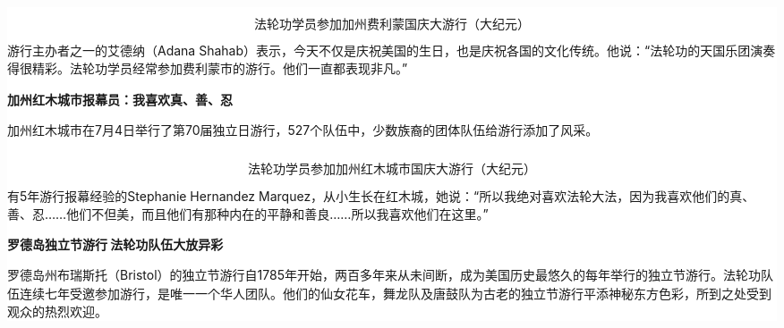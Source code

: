  </p>
 <div style="line-height: 90%; text-align: center;">
  <ok href=" https://i.epochtimes.com/assets/uploads/2013/07/80708120937459-600x350.jpg" rel="noreferrer noopener" target="_blank">
   <img alt="" class="size-large wp-image-7368269" src="https://i.epochtimes.com/assets/uploads/2013/07/80708120937459-600x350.jpg" title=""/>
  </ok>
  <br/>
  <span class="bn12">
   法轮功学员参加加州费利蒙国庆大游行（大纪元）
  </span>
 </div>
 <p>
  
 </p>
 <p>
  游行主办者之一的艾德纳（Adana Shahab）表示，今天不仅是庆祝美国的生日，也是庆祝各国的文化传统。他说：“法轮功的天国乐团演奏得很精彩。法轮功学员经常参加费利蒙市的游行。他们一直都表现非凡。”
 </p>
 <p>
  <b>
   加州红木城市报幕员：我喜欢真、善、忍
  </b>
 </p>
 <p>
  加州红木城市在7月4日举行了第70届独立日游行，527个队伍中，少数族裔的团体队伍给游行添加了风采。
 </p>
 <p>
  
 </p>
 <div style="line-height: 90%; text-align: center;">
  <ok href=" https://i.epochtimes.com/assets/uploads/2013/07/80708120938459-600x400.jpg" rel="noreferrer noopener" target="_blank">
   <img alt="" class="size-large wp-image-7368270" src="https://i.epochtimes.com/assets/uploads/2013/07/80708120938459-600x400.jpg" title=""/>
  </ok>
  <br/>
  <span class="bn12">
   法轮功学员参加加州红木城市国庆大游行（大纪元）
  </span>
 </div>
 <p>
  
 </p>
 <p>
  有5年游行报幕经验的Stephanie Hernandez Marquez，从小生长在红木城，她说：“所以我绝对喜欢法轮大法，因为我喜欢他们的真、善、忍……他们不但美，而且他们有那种内在的平静和善良……所以我喜欢他们在这里。”
 </p>
 <p>
  <b>
   罗德岛独立节游行 法轮功队伍大放异彩
  </b>
 </p>
 <p>
  罗德岛州布瑞斯托（Bristol）的独立节游行自1785年开始，两百多年来从未间断，成为美国历史最悠久的每年举行的独立节游行。法轮功队伍连续七年受邀参加游行，是唯一一个华人团队。他们的仙女花车，舞龙队及唐鼓队为古老的独立节游行平添神秘东方色彩，所到之处受到观众的热烈欢迎。
 </p>
 <p>
  